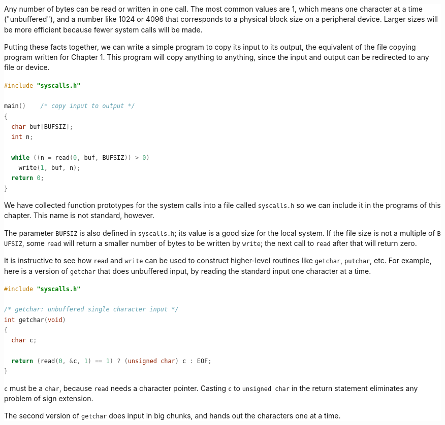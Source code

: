 Any number of bytes can be read or written in one call. The most common
values are 1, which means one character at a time ("unbuffered"), and a
number like 1024 or 4096 that corresponds to a physical block size on a peripheral
device. Larger sizes will be more efficient because fewer system calls
will be made.

Putting these facts together, we can write a simple program to copy its input
to its output, the equivalent of the file copying program written for Chapter 1.
This program will copy anything to anything, since the input and output can be
redirected to any file or device.

```c
#include "syscalls.h"

main()    /* copy input to output */
{
  char buf[BUFSIZ];
  int n;

  while ((n = read(0, buf, BUFSIZ)) > 0)
    write(1, buf, n);
  return 0;
}
```

We have collected function prototypes for the system calls into a file called
`syscalls.h` so we can include it in the programs of this chapter. This name
is not standard, however.

The parameter `BUFSIZ` is also defined in `syscalls.h`; its value is a good
size for the local system. If the file size is not a multiple of `BUFSIZ`, some
`read` will return a smaller number of bytes to be written by `write`; the next
call to `read` after that will return zero.

It is instructive to see how `read` and `write` can be used to construct
higher-level routines like `getchar`, `putchar`, etc. For example, here is a version
of `getchar` that does unbuffered input, by reading the standard input one
character at a time.

```c
#include "syscalls.h"

/* getchar: unbuffered single character input */
int getchar(void)
{
  char c;

  return (read(0, &c, 1) == 1) ? (unsigned char) c : EOF;
}
```

`c` must be a `char`, because `read` needs a character pointer. Casting `c` to
`unsigned char` in the return statement eliminates any problem of sign extension.

The second version of `getchar` does input in big chunks, and hands out the
characters one at a time.
